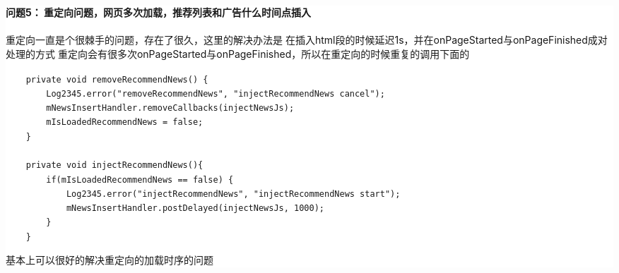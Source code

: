 #### 问题5： 重定向问题，网页多次加载，推荐列表和广告什么时间点插入

重定向一直是个很棘手的问题，存在了很久，这里的解决办法是
在插入html段的时候延迟1s，并在onPageStarted与onPageFinished成对处理的方式
重定向会有很多次onPageStarted与onPageFinished，所以在重定向的时候重复的调用下面的
````
    private void removeRecommendNews() {
        Log2345.error("removeRecommendNews", "injectRecommendNews cancel");
        mNewsInsertHandler.removeCallbacks(injectNewsJs);
        mIsLoadedRecommendNews = false;
    }

    private void injectRecommendNews(){
        if(mIsLoadedRecommendNews == false) {
            Log2345.error("injectRecommendNews", "injectRecommendNews start");
            mNewsInsertHandler.postDelayed(injectNewsJs, 1000);
        }
    }
````
基本上可以很好的解决重定向的加载时序的问题

